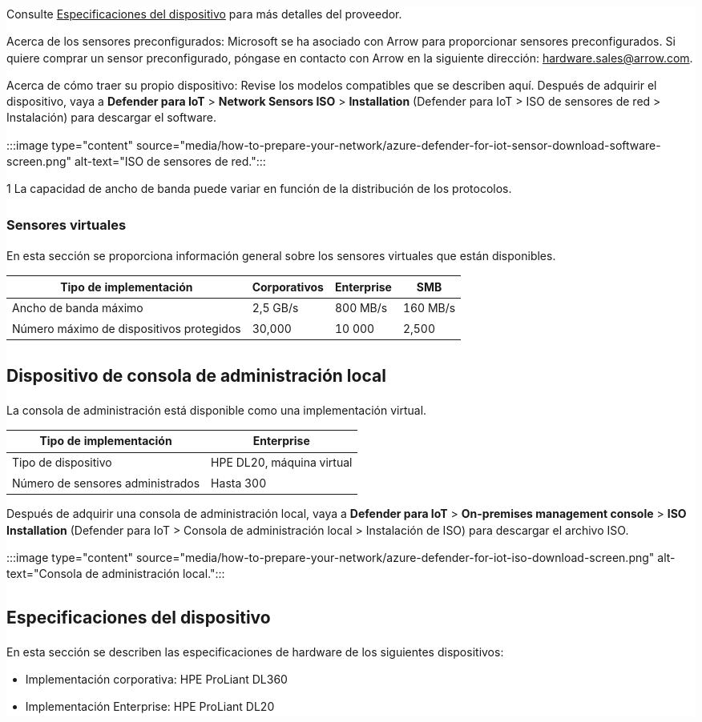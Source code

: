 Consulte [Especificaciones del dispositivo](#appliance-specifications) para más detalles del proveedor.

Acerca de los sensores preconfigurados: Microsoft se ha asociado con Arrow para proporcionar sensores preconfigurados. Si quiere comprar un sensor preconfigurado, póngase en contacto con Arrow en la siguiente dirección: <hardware.sales@arrow.com>.

Acerca de cómo traer su propio dispositivo: Revise los modelos compatibles que se describen aquí. Después de adquirir el dispositivo, vaya a **Defender para IoT** > **Network Sensors ISO** > **Installation** (Defender para IoT > ISO de sensores de red > Instalación) para descargar el software.

:::image type="content" source="media/how-to-prepare-your-network/azure-defender-for-iot-sensor-download-software-screen.png" alt-text="ISO de sensores de red.":::

<a id="anchortext">1</a> La capacidad de ancho de banda puede variar en función de la distribución de los protocolos.

### <a name="virtual-sensors"></a>Sensores virtuales

En esta sección se proporciona información general sobre los sensores virtuales que están disponibles.

| Tipo de implementación | Corporativos | Enterprise | SMB |
|--|--|--|--|
| Ancho de banda máximo | 2,5 GB/s | 800 MB/s | 160 MB/s |
| Número máximo de dispositivos protegidos | 30,000 | 10 000 | 2,500 |

## <a name="on-premises-management-console-appliance"></a>Dispositivo de consola de administración local

La consola de administración está disponible como una implementación virtual.

| Tipo de implementación | Enterprise |
|--|--|
| Tipo de dispositivo | HPE DL20, máquina virtual |
| Número de sensores administrados | Hasta 300 |

Después de adquirir una consola de administración local, vaya a **Defender para IoT** > **On-premises management console** > **ISO Installation** (Defender para IoT > Consola de administración local > Instalación de ISO) para descargar el archivo ISO.

:::image type="content" source="media/how-to-prepare-your-network/azure-defender-for-iot-iso-download-screen.png" alt-text="Consola de administración local.":::

## <a name="appliance-specifications"></a>Especificaciones del dispositivo

En esta sección se describen las especificaciones de hardware de los siguientes dispositivos:

- Implementación corporativa: HPE ProLiant DL360

- Implementación Enterprise: HPE ProLiant DL20
